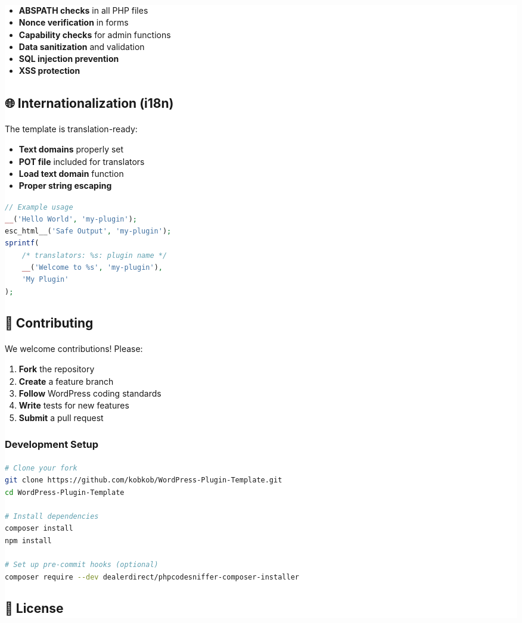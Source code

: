 - **ABSPATH checks** in all PHP files
- **Nonce verification** in forms
- **Capability checks** for admin functions
- **Data sanitization** and validation
- **SQL injection prevention**
- **XSS protection**

## 🌐 Internationalization (i18n)

The template is translation-ready:

- **Text domains** properly set
- **POT file** included for translators
- **Load text domain** function
- **Proper string escaping**

```php
// Example usage
__('Hello World', 'my-plugin');
esc_html__('Safe Output', 'my-plugin');
sprintf(
    /* translators: %s: plugin name */
    __('Welcome to %s', 'my-plugin'),
    'My Plugin'
);
```

## 📝 Contributing

We welcome contributions! Please:

1. **Fork** the repository
2. **Create** a feature branch
3. **Follow** WordPress coding standards
4. **Write** tests for new features
5. **Submit** a pull request

### Development Setup

```bash
# Clone your fork
git clone https://github.com/kobkob/WordPress-Plugin-Template.git
cd WordPress-Plugin-Template

# Install dependencies
composer install
npm install

# Set up pre-commit hooks (optional)
composer require --dev dealerdirect/phpcodesniffer-composer-installer
```

## 📄 License
